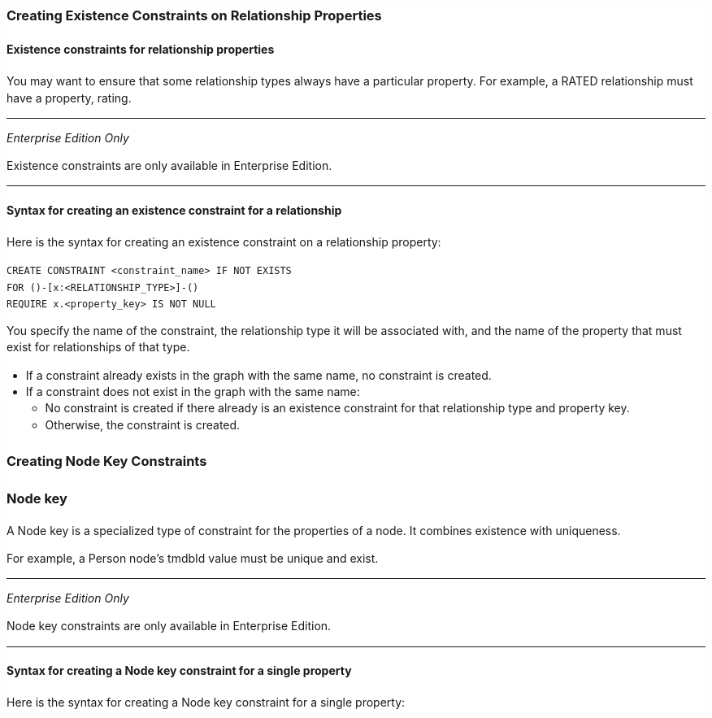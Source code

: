 ### Creating Existence Constraints on Relationship Properties

#### Existence constraints for relationship properties

You may want to ensure that some relationship types always have a particular property. For example, a RATED relationship must have a property, rating.

---

*Enterprise Edition Only*

Existence constraints are only available in Enterprise Edition.

---

#### Syntax for creating an existence constraint for a relationship

Here is the syntax for creating an existence constraint on a relationship property:

```
CREATE CONSTRAINT <constraint_name> IF NOT EXISTS
FOR ()-[x:<RELATIONSHIP_TYPE>]-()
REQUIRE x.<property_key> IS NOT NULL
```

You specify the name of the constraint, the relationship type it will be associated with, and the name of the property that must exist for relationships of that type.
- If a constraint already exists in the graph with the same name, no constraint is created.
- If a constraint does not exist in the graph with the same name:
    - No constraint is created if there already is an existence constraint for that relationship type and property key.
    - Otherwise, the constraint is created.

### Creating Node Key Constraints

### Node key
A Node key is a specialized type of constraint for the properties of a node. It combines existence with uniqueness.

For example, a Person node’s tmdbId value must be unique and exist.

--- 

*Enterprise Edition Only*

Node key constraints are only available in Enterprise Edition.

--- 

#### Syntax for creating a Node key constraint for a single property

Here is the syntax for creating a Node key constraint for a single property:
